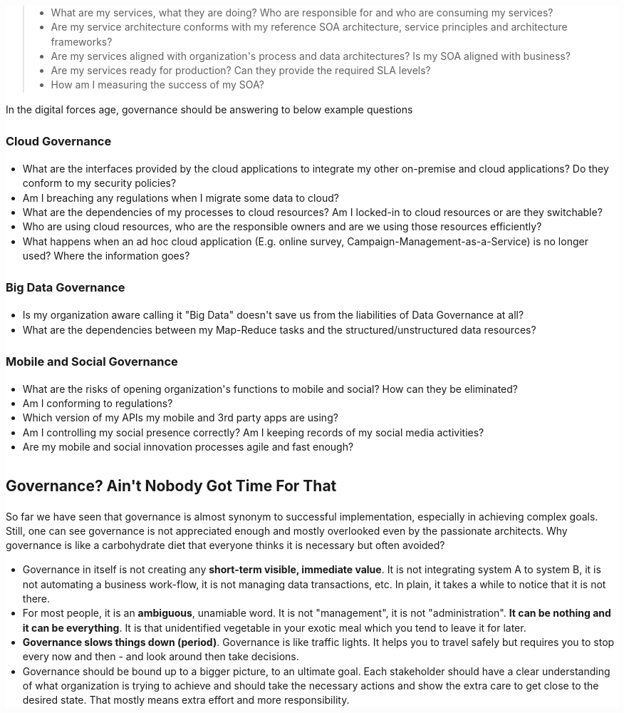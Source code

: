 > - What are my services, what they are doing? Who are responsible for and who are consuming my services?  
> - Are my service architecture conforms with my reference SOA architecture, service principles and architecture frameworks?  
> - Are my services aligned with organization's process and data architectures? Is my SOA aligned with business?  
> - Are my services ready for production? Can they provide the required SLA levels?  
> - How am I measuring the success of my SOA?

In the digital forces age, governance should be answering to below example questions

### Cloud Governance

- What are the interfaces provided by the cloud applications to integrate my other on-premise and cloud applications? Do they conform to my security policies?  
- Am I breaching any regulations when I migrate some data to cloud?  
- What are the dependencies of my processes to cloud resources? Am I locked-in to cloud resources or are they switchable?  
- Who are using cloud resources, who are the responsible owners and are we using those resources efficiently?  
- What happens when an ad hoc cloud application (E.g. online survey, Campaign-Management-as-a-Service) is no longer used? Where the information goes?

### Big Data Governance

- Is my organization aware calling it "Big Data" doesn't save us from the liabilities of Data Governance at all?  
- What are the dependencies between my Map-Reduce tasks and the structured/unstructured data resources?

### Mobile and Social Governance

- What are the risks of opening organization's functions to mobile and social? How can they be eliminated?  
- Am I conforming to regulations?  
- Which version of my APIs my mobile and 3rd party apps are using?  
- Am I controlling my social presence correctly? Am I keeping records of my social media activities?  
- Are my mobile and social innovation processes agile and fast enough?

## Governance? Ain't Nobody Got Time For That

So far we have seen that governance is almost synonym to successful implementation, especially in achieving complex goals. Still, one can see governance is not appreciated enough and mostly overlooked even by the passionate architects. Why governance is like a carbohydrate diet that everyone thinks it is necessary but often avoided?

- Governance in itself is not creating any **short-term visible, immediate value**. It is not integrating system A to system B, it is not automating a business work-flow, it is not managing data transactions, etc. In plain, it takes a while to notice that it is not there.
- For most people, it is an **ambiguous**, unamiable word. It is not "management", it is not "administration". **It can be nothing and it can be everything**. It is that unidentified vegetable in your exotic meal which you tend to leave it for later.
- **Governance slows things down (period)**. Governance is like traffic lights. It helps you to travel safely but requires you to stop every now and then - and look around then take decisions.
- Governance should be bound up to a bigger picture, to an ultimate goal. Each stakeholder should have a clear understanding of what organization is trying to achieve and should take the necessary actions and show the extra care to get close to the desired state. That mostly means extra effort and more responsibility.
